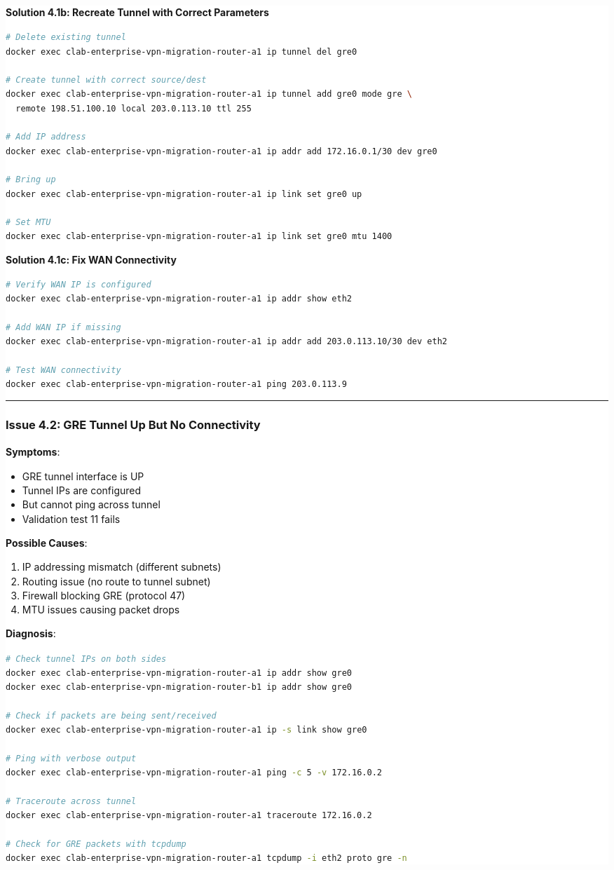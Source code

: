 **Solution 4.1b: Recreate Tunnel with Correct Parameters**
```bash
# Delete existing tunnel
docker exec clab-enterprise-vpn-migration-router-a1 ip tunnel del gre0

# Create tunnel with correct source/dest
docker exec clab-enterprise-vpn-migration-router-a1 ip tunnel add gre0 mode gre \
  remote 198.51.100.10 local 203.0.113.10 ttl 255

# Add IP address
docker exec clab-enterprise-vpn-migration-router-a1 ip addr add 172.16.0.1/30 dev gre0

# Bring up
docker exec clab-enterprise-vpn-migration-router-a1 ip link set gre0 up

# Set MTU
docker exec clab-enterprise-vpn-migration-router-a1 ip link set gre0 mtu 1400
```

**Solution 4.1c: Fix WAN Connectivity**
```bash
# Verify WAN IP is configured
docker exec clab-enterprise-vpn-migration-router-a1 ip addr show eth2

# Add WAN IP if missing
docker exec clab-enterprise-vpn-migration-router-a1 ip addr add 203.0.113.10/30 dev eth2

# Test WAN connectivity
docker exec clab-enterprise-vpn-migration-router-a1 ping 203.0.113.9
```

---

### Issue 4.2: GRE Tunnel Up But No Connectivity

**Symptoms**:
- GRE tunnel interface is UP
- Tunnel IPs are configured
- But cannot ping across tunnel
- Validation test 11 fails

**Possible Causes**:
1. IP addressing mismatch (different subnets)
2. Routing issue (no route to tunnel subnet)
3. Firewall blocking GRE (protocol 47)
4. MTU issues causing packet drops

**Diagnosis**:
```bash
# Check tunnel IPs on both sides
docker exec clab-enterprise-vpn-migration-router-a1 ip addr show gre0
docker exec clab-enterprise-vpn-migration-router-b1 ip addr show gre0

# Check if packets are being sent/received
docker exec clab-enterprise-vpn-migration-router-a1 ip -s link show gre0

# Ping with verbose output
docker exec clab-enterprise-vpn-migration-router-a1 ping -c 5 -v 172.16.0.2

# Traceroute across tunnel
docker exec clab-enterprise-vpn-migration-router-a1 traceroute 172.16.0.2

# Check for GRE packets with tcpdump
docker exec clab-enterprise-vpn-migration-router-a1 tcpdump -i eth2 proto gre -n
```
